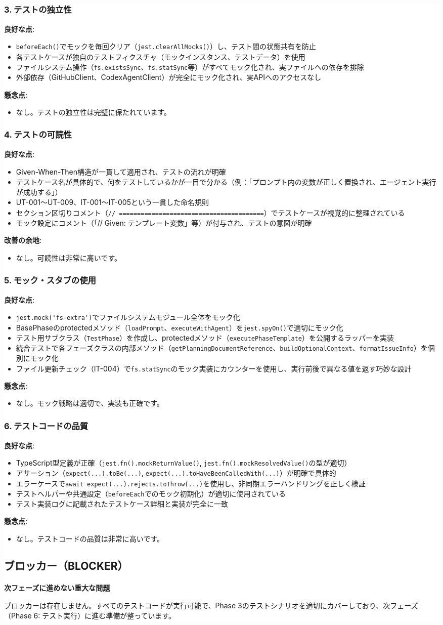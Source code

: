 ### 3. テストの独立性

**良好な点**:
- `beforeEach()`でモックを毎回クリア（`jest.clearAllMocks()`）し、テスト間の状態共有を防止
- 各テストケースが独自のテストフィクスチャ（モックインスタンス、テストデータ）を使用
- ファイルシステム操作（`fs.existsSync`、`fs.statSync`等）がすべてモック化され、実ファイルへの依存を排除
- 外部依存（GitHubClient、CodexAgentClient）が完全にモック化され、実APIへのアクセスなし

**懸念点**:
- なし。テストの独立性は完璧に保たれています。

### 4. テストの可読性

**良好な点**:
- Given-When-Then構造が一貫して適用され、テストの流れが明確
- テストケース名が具体的で、何をテストしているかが一目で分かる（例：「プロンプト内の変数が正しく置換され、エージェント実行が成功する」）
- UT-001～UT-009、IT-001～IT-005という一貫した命名規則
- セクション区切りコメント（`// ========================================`）でテストケースが視覚的に整理されている
- モック設定にコメント（「// Given: テンプレート変数」等）が付与され、テストの意図が明確

**改善の余地**:
- なし。可読性は非常に高いです。

### 5. モック・スタブの使用

**良好な点**:
- `jest.mock('fs-extra')`でファイルシステムモジュール全体をモック化
- BasePhaseのprotectedメソッド（`loadPrompt`、`executeWithAgent`）を`jest.spyOn()`で適切にモック化
- テスト用サブクラス（`TestPhase`）を作成し、protectedメソッド（`executePhaseTemplate`）を公開するラッパーを実装
- 統合テストで各フェーズクラスの内部メソッド（`getPlanningDocumentReference`、`buildOptionalContext`、`formatIssueInfo`）を個別にモック化
- ファイル更新チェック（IT-004）で`fs.statSync`のモック実装にカウンターを使用し、実行前後で異なる値を返す巧妙な設計

**懸念点**:
- なし。モック戦略は適切で、実装も正確です。

### 6. テストコードの品質

**良好な点**:
- TypeScript型定義が正確（`jest.fn().mockReturnValue()`, `jest.fn().mockResolvedValue()`の型が適切）
- アサーション（`expect(...).toBe(...)`, `expect(...).toHaveBeenCalledWith(...)`）が明確で具体的
- エラーケースで`await expect(...).rejects.toThrow(...)`を使用し、非同期エラーハンドリングを正しく検証
- テストヘルパーや共通設定（`beforeEach`でのモック初期化）が適切に使用されている
- テスト実装ログに記載されたテストケース詳細と実装が完全に一致

**懸念点**:
- なし。テストコードの品質は非常に高いです。

## ブロッカー（BLOCKER）

**次フェーズに進めない重大な問題**

ブロッカーは存在しません。すべてのテストコードが実行可能で、Phase 3のテストシナリオを適切にカバーしており、次フェーズ（Phase 6: テスト実行）に進む準備が整っています。
